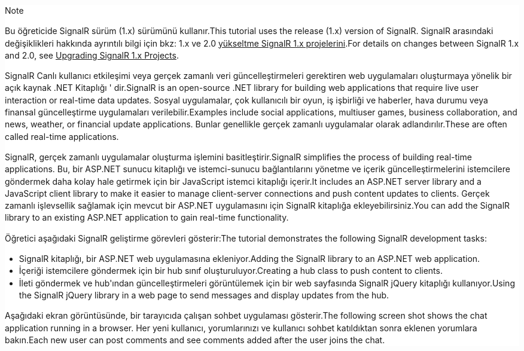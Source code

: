 > [!NOTE]
> <span data-ttu-id="0c6e9-111">Bu öğreticide SignalR sürüm (1.x) sürümünü kullanır.</span><span class="sxs-lookup"><span data-stu-id="0c6e9-111">This tutorial uses the release (1.x) version of SignalR.</span></span> <span data-ttu-id="0c6e9-112">SignalR arasındaki değişiklikleri hakkında ayrıntılı bilgi için bkz: 1.x ve 2.0 [yükseltme SignalR 1.x projelerini](../releases/upgrading-signalr-1x-projects-to-20.md).</span><span class="sxs-lookup"><span data-stu-id="0c6e9-112">For details on changes between SignalR 1.x and 2.0, see [Upgrading SignalR 1.x Projects](../releases/upgrading-signalr-1x-projects-to-20.md).</span></span>

<span data-ttu-id="0c6e9-113">SignalR Canlı kullanıcı etkileşimi veya gerçek zamanlı veri güncelleştirmeleri gerektiren web uygulamaları oluşturmaya yönelik bir açık kaynak .NET Kitaplığı ' dir.</span><span class="sxs-lookup"><span data-stu-id="0c6e9-113">SignalR is an open-source .NET library for building web applications that require live user interaction or real-time data updates.</span></span> <span data-ttu-id="0c6e9-114">Sosyal uygulamalar, çok kullanıcılı bir oyun, iş işbirliği ve haberler, hava durumu veya finansal güncelleştirme uygulamaları verilebilir.</span><span class="sxs-lookup"><span data-stu-id="0c6e9-114">Examples include social applications, multiuser games, business collaboration, and news, weather, or financial update applications.</span></span> <span data-ttu-id="0c6e9-115">Bunlar genellikle gerçek zamanlı uygulamalar olarak adlandırılır.</span><span class="sxs-lookup"><span data-stu-id="0c6e9-115">These are often called real-time applications.</span></span>

<span data-ttu-id="0c6e9-116">SignalR, gerçek zamanlı uygulamalar oluşturma işlemini basitleştirir.</span><span class="sxs-lookup"><span data-stu-id="0c6e9-116">SignalR simplifies the process of building real-time applications.</span></span> <span data-ttu-id="0c6e9-117">Bu, bir ASP.NET sunucu kitaplığı ve istemci-sunucu bağlantılarını yönetme ve içerik güncelleştirmelerini istemcilere göndermek daha kolay hale getirmek için bir JavaScript istemci kitaplığı içerir.</span><span class="sxs-lookup"><span data-stu-id="0c6e9-117">It includes an ASP.NET server library and a JavaScript client library to make it easier to manage client-server connections and push content updates to clients.</span></span> <span data-ttu-id="0c6e9-118">Gerçek zamanlı işlevsellik sağlamak için mevcut bir ASP.NET uygulamasını için SignalR kitaplığa ekleyebilirsiniz.</span><span class="sxs-lookup"><span data-stu-id="0c6e9-118">You can add the SignalR library to an existing ASP.NET application to gain real-time functionality.</span></span>

<span data-ttu-id="0c6e9-119">Öğretici aşağıdaki SignalR geliştirme görevleri gösterir:</span><span class="sxs-lookup"><span data-stu-id="0c6e9-119">The tutorial demonstrates the following SignalR development tasks:</span></span>

- <span data-ttu-id="0c6e9-120">SignalR kitaplığı, bir ASP.NET web uygulamasına ekleniyor.</span><span class="sxs-lookup"><span data-stu-id="0c6e9-120">Adding the SignalR library to an ASP.NET web application.</span></span>
- <span data-ttu-id="0c6e9-121">İçeriği istemcilere göndermek için bir hub sınıf oluşturuluyor.</span><span class="sxs-lookup"><span data-stu-id="0c6e9-121">Creating a hub class to push content to clients.</span></span>
- <span data-ttu-id="0c6e9-122">İleti göndermek ve hub'ından güncelleştirmeleri görüntülemek için bir web sayfasında SignalR jQuery kitaplığı kullanıyor.</span><span class="sxs-lookup"><span data-stu-id="0c6e9-122">Using the SignalR jQuery library in a web page to send messages and display updates from the hub.</span></span>

<span data-ttu-id="0c6e9-123">Aşağıdaki ekran görüntüsünde, bir tarayıcıda çalışan sohbet uygulaması gösterir.</span><span class="sxs-lookup"><span data-stu-id="0c6e9-123">The following screen shot shows the chat application running in a browser.</span></span> <span data-ttu-id="0c6e9-124">Her yeni kullanıcı, yorumlarınızı ve kullanıcı sohbet katıldıktan sonra eklenen yorumlara bakın.</span><span class="sxs-lookup"><span data-stu-id="0c6e9-124">Each new user can post comments and see comments added after the user joins the chat.</span></span>

